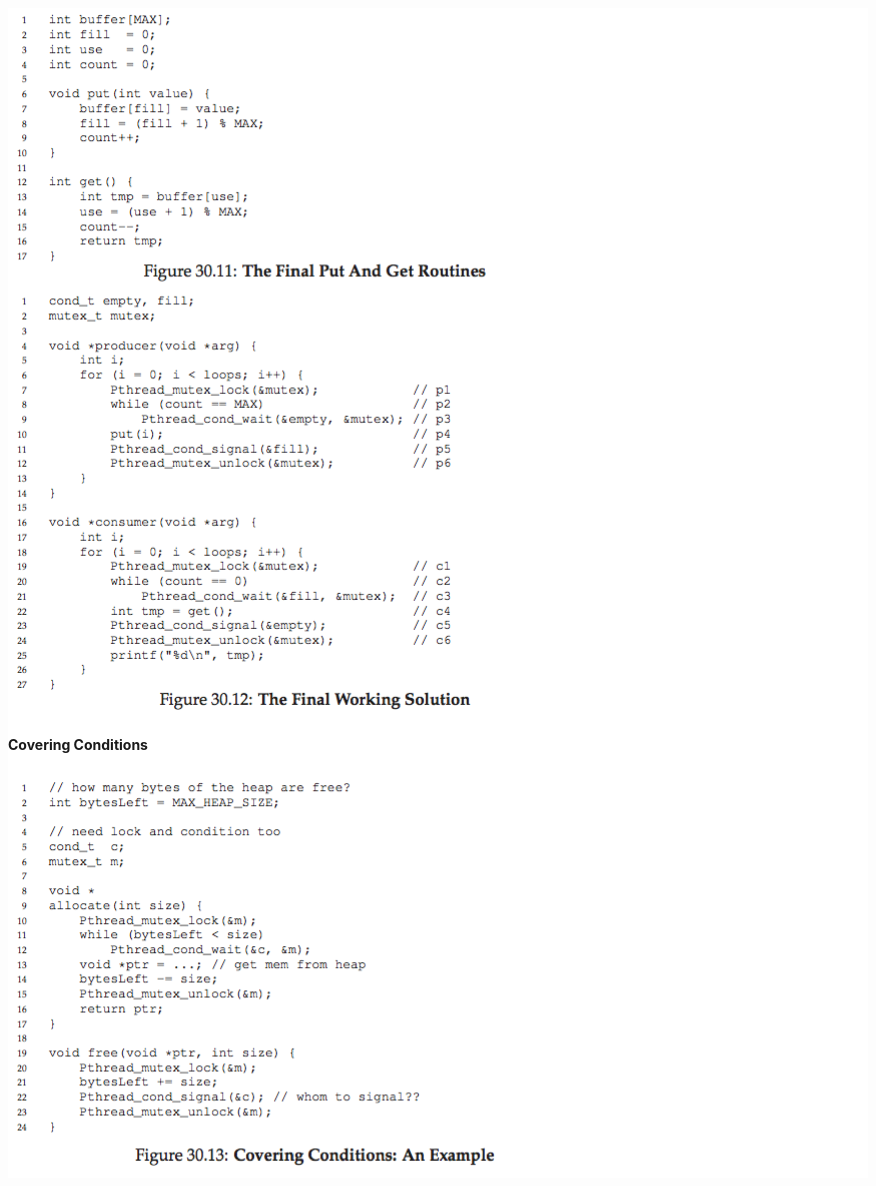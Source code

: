 ![os-cv_producer_and_consumer_final_solution.png](https://github.com/ifyouseewendy/ifyouseewendy.github.io/raw/source/image-repo/os-cv_producer_and_consumer_final_solution.png)

**Covering Conditions**

![os-cv_producer_and_consumer_covering_conditions.png](https://github.com/ifyouseewendy/ifyouseewendy.github.io/raw/source/image-repo/os-cv_producer_and_consumer_covering_conditions.png)
